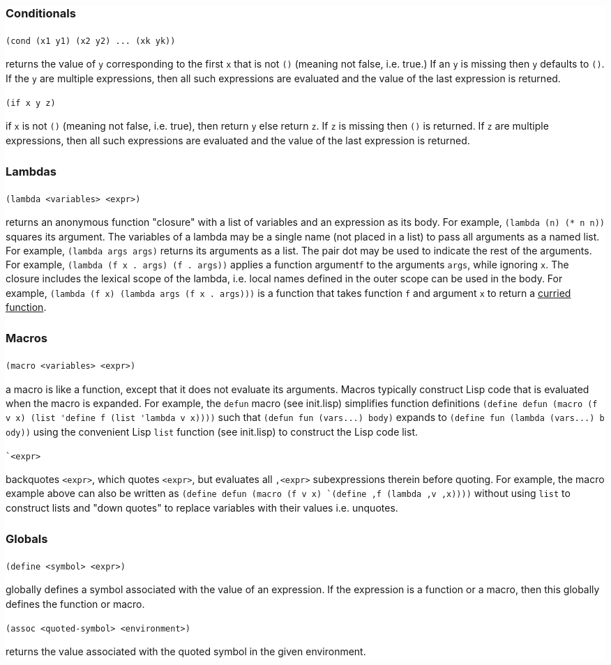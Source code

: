 ### Conditionals

    (cond (x1 y1) (x2 y2) ... (xk yk))

returns the value of `y` corresponding to the first `x` that is not `()` (meaning not false, i.e. true.)  If an `y` is missing then `y` defaults to `()`.  If the `y` are multiple expressions, then all such expressions are evaluated and the value of the last expression is returned.

    (if x y z)

if `x` is not `()` (meaning not false, i.e. true), then return `y` else return `z`.  If `z` is missing then `()` is returned.  If `z` are multiple expressions, then all such expressions are evaluated and the value of the last expression is returned.

### Lambdas

    (lambda <variables> <expr>)

returns an anonymous function "closure" with a list of variables and an expression as its body.  For example, `(lambda (n) (* n n))` squares its argument.  The variables of a lambda may be a single name (not placed in a list) to pass all arguments as a named list.  For example, `(lambda args args)` returns its arguments as a list.  The pair dot may be used to indicate the rest of the arguments.  For example, `(lambda (f x . args) (f . args))` applies a function argument`f` to the arguments `args`, while ignoring `x`.  The closure includes the lexical scope of the lambda, i.e. local names defined in the outer scope can be used in the body.  For example, `(lambda (f x) (lambda args (f x . args)))` is a function that takes function `f` and argument `x` to return a [curried function](https://en.wikipedia.org/wiki/Currying).

### Macros

    (macro <variables> <expr>)

a macro is like a function, except that it does not evaluate its arguments.  Macros typically construct Lisp code that is evaluated when the macro is expanded.  For example, the `defun` macro (see init.lisp) simplifies function definitions `(define defun (macro (f v x) (list 'define f (list 'lambda v x))))` such that `(defun fun (vars...) body)` expands to `(define fun (lambda (vars...) body))` using the convenient Lisp `list` function (see init.lisp) to construct the Lisp code list.

    `<expr>

backquotes `<expr>`, which quotes `<expr>`, but evaluates all `,<expr>` subexpressions therein before quoting.  For example, the macro example above can also be written as ``(define defun (macro (f v x) `(define ,f (lambda ,v ,x))))`` without using `list` to construct lists and "down quotes" to replace variables with their values i.e. unquotes.

### Globals

    (define <symbol> <expr>)

globally defines a symbol associated with the value of an expression.  If the expression is a function or a macro, then this globally defines the function or macro.

    (assoc <quoted-symbol> <environment>)

returns the value associated with the quoted symbol in the given environment.
